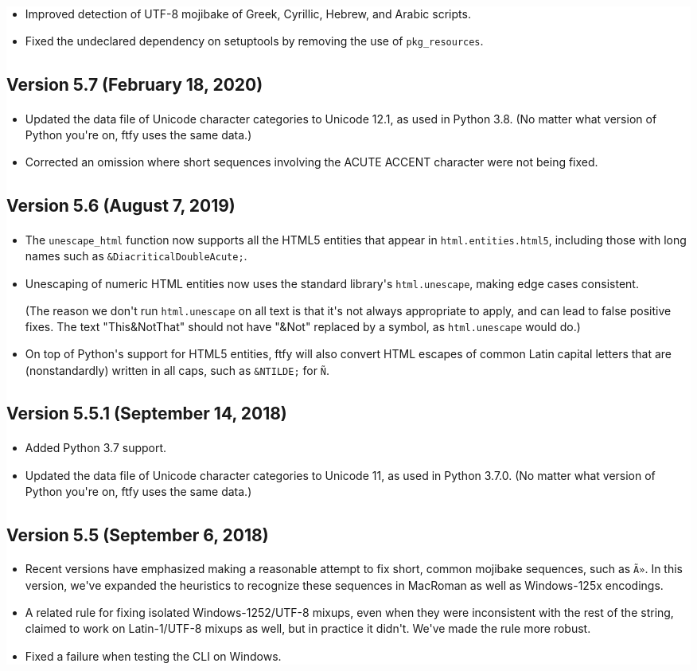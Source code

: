 - Improved detection of UTF-8 mojibake of Greek, Cyrillic, Hebrew, and Arabic
  scripts.

- Fixed the undeclared dependency on setuptools by removing the use of
  `pkg_resources`.

## Version 5.7 (February 18, 2020)

- Updated the data file of Unicode character categories to Unicode 12.1, as
  used in Python 3.8. (No matter what version of Python you're on, ftfy uses
  the same data.)

- Corrected an omission where short sequences involving the ACUTE ACCENT
  character were not being fixed.

## Version 5.6 (August 7, 2019)

- The `unescape_html` function now supports all the HTML5 entities that appear
  in `html.entities.html5`, including those with long names such as
  `&DiacriticalDoubleAcute;`.

- Unescaping of numeric HTML entities now uses the standard library's
  `html.unescape`, making edge cases consistent.

  (The reason we don't run `html.unescape` on all text is that it's not always
  appropriate to apply, and can lead to false positive fixes. The text
  "This&NotThat" should not have "&Not" replaced by a symbol, as
  `html.unescape` would do.)

- On top of Python's support for HTML5 entities, ftfy will also convert HTML
  escapes of common Latin capital letters that are (nonstandardly) written
  in all caps, such as `&NTILDE;` for `Ñ`.


## Version 5.5.1 (September 14, 2018)

- Added Python 3.7 support.

- Updated the data file of Unicode character categories to Unicode 11, as used
  in Python 3.7.0. (No matter what version of Python you're on, ftfy uses the
  same data.)


## Version 5.5 (September 6, 2018)

- Recent versions have emphasized making a reasonable attempt to fix short,
  common mojibake sequences, such as `Ã»`. In this version, we've expanded the
  heuristics to recognize these sequences in MacRoman as well as Windows-125x
  encodings.

- A related rule for fixing isolated Windows-1252/UTF-8 mixups, even when they
  were inconsistent with the rest of the string, claimed to work on Latin-1/UTF-8
  mixups as well, but in practice it didn't. We've made the rule more robust.

- Fixed a failure when testing the CLI on Windows.
